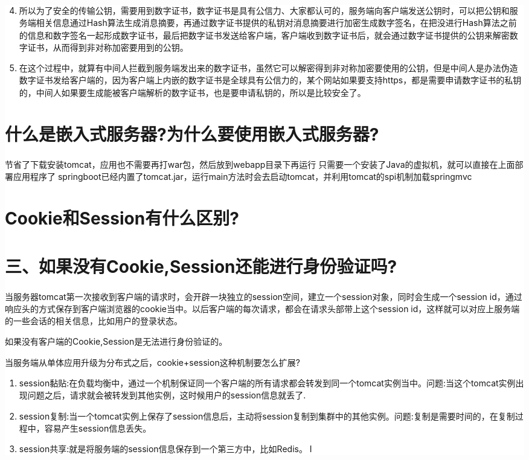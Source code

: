 
4. 所以为了安全的传输公钥，需要用到数字证书，数字证书是具有公信力、大家都认可的，服务端向客户端发送公钥时，可以把公钥和服务端相关信息通过Hash算法生成消息摘要，再通过数字证书提供的私钥对消息摘要进行加密生成数字签名，在把没进行Hash算法之前的信息和数字签名一起形成数字证书，最后把数字证书发送给客户端，客户端收到数字证书后，就会通过数字证书提供的公钥来解密数字证书，从而得到非对称加密要用到的公钥。


5. 在这个过程中，就算有中间人拦截到服务端发出来的数字证书，虽然它可以解密得到非对称加密要使用的公钥，但是中间人是办法伪造数字证书发给客户端的，因为客户端上内嵌的数字证书是全球具有公信力的，某个网站如果要支持https，都是需要申请数字证书的私钥的，中间人如果要生成能被客户端解析的数字证书，也是要申请私钥的，所以是比较安全了。



# 什么是嵌入式服务器?为什么要使用嵌入式服务器?

节省了下载安装tomcat，应用也不需要再打war包，然后放到webapp目录下再运行
只需要一个安装了Java的虚拟机，就可以直接在上面部署应用程序了
springboot已经内置了tomcat.jar，运行main方法时会去启动tomcat，并利用tomcat的spi机制加载springmvc


# Cookie和Session有什么区别?



# 三、如果没有Cookie,Session还能进行身份验证吗?
当服务器tomcat第一次接收到客户端的请求时，会开辟一块独立的session空间，建立一个session对象，同时会生成一个session id，通过响应头的方式保存到客户端浏览器的cookie当中。以后客户端的每次请求，都会在请求头部带上这个session id，这样就可以对应上服务端的一些会话的相关信息，比如用户的登录状态。

如果没有客户端的Cookie,Session是无法进行身份验证的。

当服务端从单体应用升级为分布式之后，cookie+session这种机制要怎么扩展?

1. session黏贴:在负载均衡中，通过一个机制保证同一个客户端的所有请求都会转发到同一个tomcat实例当中。问题:当这个tomcat实例出现问题之后，请求就会被转发到其他实例，这时候用户的session信息就丢了.

2. session复制:当一个tomcat实例上保存了session信息后，主动将session复制到集群中的其他实例。问题:复制是需要时间的，在复制过程中，容易产生session信息丢失。

3. session共享:就是将服务端的session信息保存到一个第三方中，比如Redis。 I